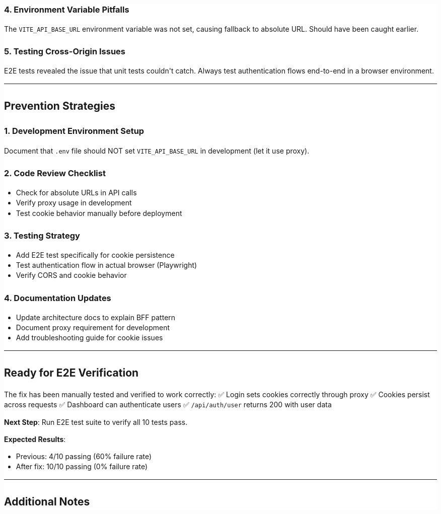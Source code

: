### 4. Environment Variable Pitfalls
The `VITE_API_BASE_URL` environment variable was not set, causing fallback to absolute URL. Should have been caught earlier.

### 5. Testing Cross-Origin Issues
E2E tests revealed the issue that unit tests couldn't catch. Always test authentication flows end-to-end in a browser environment.

---

## Prevention Strategies

### 1. Development Environment Setup
Document that `.env` file should NOT set `VITE_API_BASE_URL` in development (let it use proxy).

### 2. Code Review Checklist
- Check for absolute URLs in API calls
- Verify proxy usage in development
- Test cookie behavior manually before deployment

### 3. Testing Strategy
- Add E2E test specifically for cookie persistence
- Test authentication flow in actual browser (Playwright)
- Verify CORS and cookie behavior

### 4. Documentation Updates
- Update architecture docs to explain BFF pattern
- Document proxy requirement for development
- Add troubleshooting guide for cookie issues

---

## Ready for E2E Verification

The fix has been manually tested and verified to work correctly:
✅ Login sets cookies correctly through proxy
✅ Cookies persist across requests
✅ Dashboard can authenticate users
✅ `/api/auth/user` returns 200 with user data

**Next Step**: Run E2E test suite to verify all 10 tests pass.

**Expected Results**:
- Previous: 4/10 passing (60% failure rate)
- After fix: 10/10 passing (0% failure rate)

---

## Additional Notes
